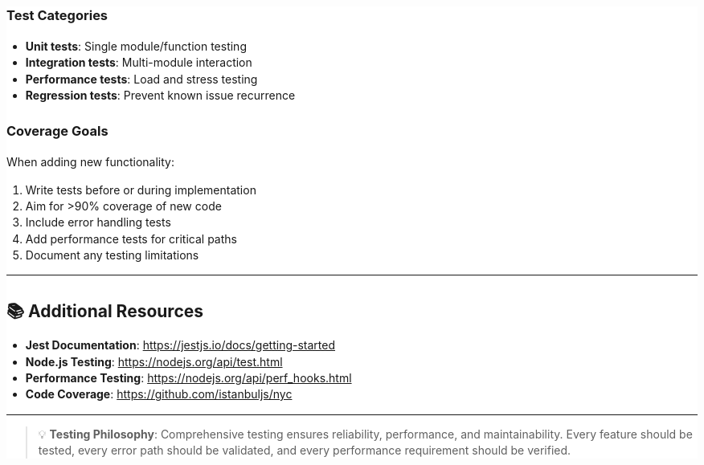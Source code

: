 ### Test Categories
- **Unit tests**: Single module/function testing
- **Integration tests**: Multi-module interaction
- **Performance tests**: Load and stress testing
- **Regression tests**: Prevent known issue recurrence

### Coverage Goals
When adding new functionality:
1. Write tests before or during implementation
2. Aim for >90% coverage of new code
3. Include error handling tests
4. Add performance tests for critical paths
5. Document any testing limitations

---

## 📚 Additional Resources

- **Jest Documentation**: https://jestjs.io/docs/getting-started
- **Node.js Testing**: https://nodejs.org/api/test.html
- **Performance Testing**: https://nodejs.org/api/perf_hooks.html
- **Code Coverage**: https://github.com/istanbuljs/nyc

---

> 💡 **Testing Philosophy**: Comprehensive testing ensures reliability, performance, and maintainability. Every feature should be tested, every error path should be validated, and every performance requirement should be verified.